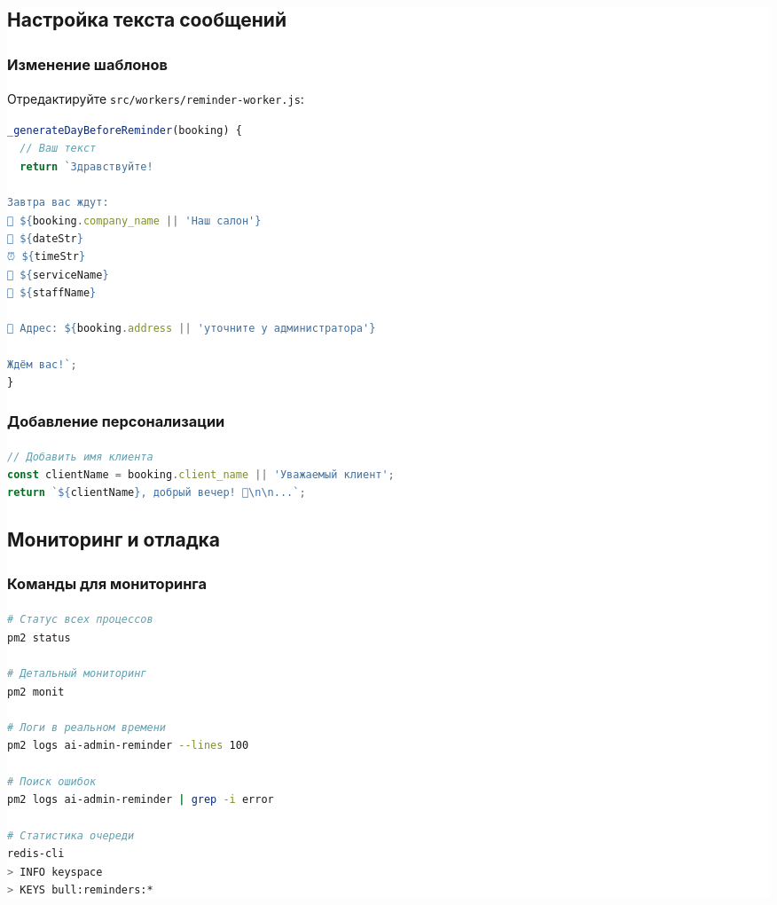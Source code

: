 ## Настройка текста сообщений

### Изменение шаблонов

Отредактируйте `src/workers/reminder-worker.js`:

```javascript
_generateDayBeforeReminder(booking) {
  // Ваш текст
  return `Здравствуйте! 

Завтра вас ждут:
🏢 ${booking.company_name || 'Наш салон'}
📅 ${dateStr}
⏰ ${timeStr}
💇 ${serviceName}
👤 ${staffName}

📍 Адрес: ${booking.address || 'уточните у администратора'}

Ждём вас!`;
}
```

### Добавление персонализации

```javascript
// Добавить имя клиента
const clientName = booking.client_name || 'Уважаемый клиент';
return `${clientName}, добрый вечер! 🌙\n\n...`;
```

## Мониторинг и отладка

### Команды для мониторинга

```bash
# Статус всех процессов
pm2 status

# Детальный мониторинг
pm2 monit

# Логи в реальном времени
pm2 logs ai-admin-reminder --lines 100

# Поиск ошибок
pm2 logs ai-admin-reminder | grep -i error

# Статистика очереди
redis-cli
> INFO keyspace
> KEYS bull:reminders:*
```
